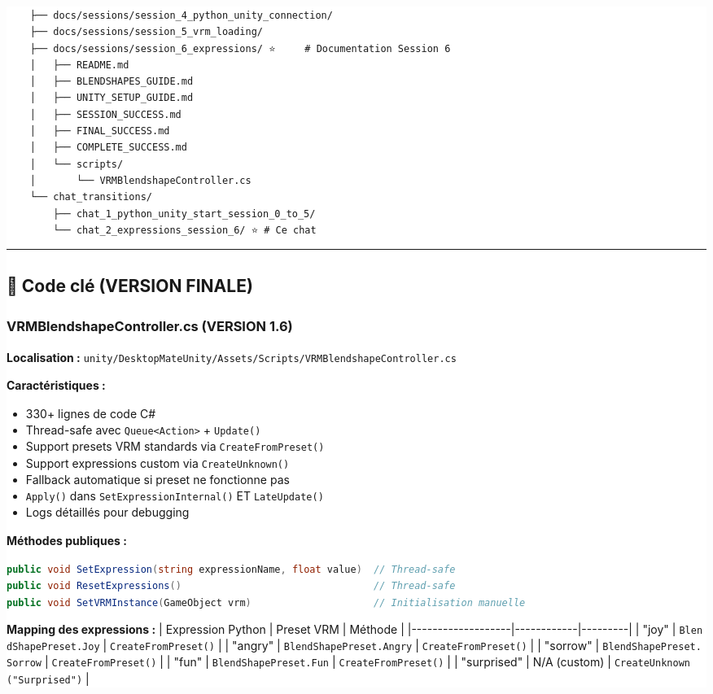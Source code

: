 ```
    ├── docs/sessions/session_4_python_unity_connection/
    ├── docs/sessions/session_5_vrm_loading/
    ├── docs/sessions/session_6_expressions/ ⭐     # Documentation Session 6
    │   ├── README.md
    │   ├── BLENDSHAPES_GUIDE.md
    │   ├── UNITY_SETUP_GUIDE.md
    │   ├── SESSION_SUCCESS.md
    │   ├── FINAL_SUCCESS.md
    │   ├── COMPLETE_SUCCESS.md
    │   └── scripts/
    │       └── VRMBlendshapeController.cs
    └── chat_transitions/
        ├── chat_1_python_unity_start_session_0_to_5/
        └── chat_2_expressions_session_6/ ⭐ # Ce chat
```

---

## 🔑 Code clé (VERSION FINALE)

### VRMBlendshapeController.cs (VERSION 1.6)

**Localisation :** `unity/DesktopMateUnity/Assets/Scripts/VRMBlendshapeController.cs`

**Caractéristiques :**
- 330+ lignes de code C#
- Thread-safe avec `Queue<Action>` + `Update()`
- Support presets VRM standards via `CreateFromPreset()`
- Support expressions custom via `CreateUnknown()`
- Fallback automatique si preset ne fonctionne pas
- `Apply()` dans `SetExpressionInternal()` ET `LateUpdate()`
- Logs détaillés pour debugging

**Méthodes publiques :**
```csharp
public void SetExpression(string expressionName, float value)  // Thread-safe
public void ResetExpressions()                                 // Thread-safe
public void SetVRMInstance(GameObject vrm)                     // Initialisation manuelle
```

**Mapping des expressions :**
| Expression Python | Preset VRM | Méthode |
|-------------------|------------|---------|
| "joy" | `BlendShapePreset.Joy` | `CreateFromPreset()` |
| "angry" | `BlendShapePreset.Angry` | `CreateFromPreset()` |
| "sorrow" | `BlendShapePreset.Sorrow` | `CreateFromPreset()` |
| "fun" | `BlendShapePreset.Fun` | `CreateFromPreset()` |
| "surprised" | N/A (custom) | `CreateUnknown("Surprised")` |
